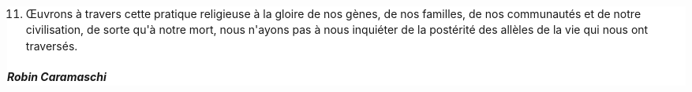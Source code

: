 11. Œuvrons à travers cette pratique religieuse à la gloire de nos gènes, de nos familles, de nos communautés et de notre civilisation, de sorte qu'à notre mort, nous n'ayons pas à nous inquiéter de la postérité des allèles de la vie qui nous ont traversés.



##### *Robin Caramaschi*


